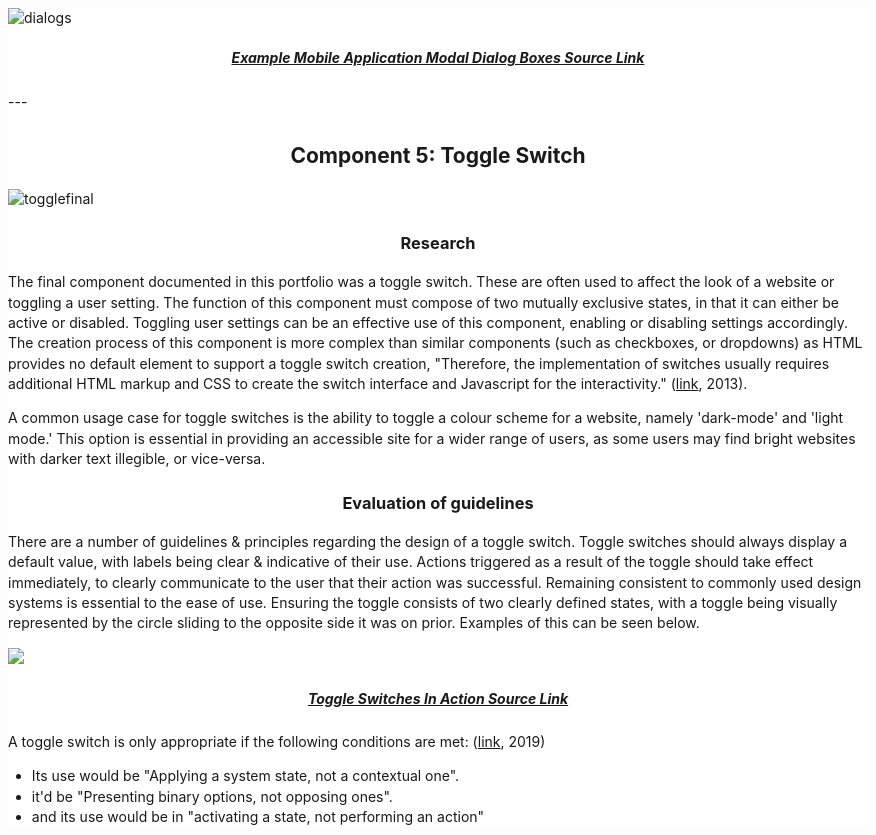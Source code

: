 ![dialogs](C:\Users\Jordan\Desktop\ID_writeup\dialogs.PNG)
<h5 align="center">
  <a href="https://material.io/components/dialogs#usage">Example Mobile Application Modal Dialog Boxes Source Link</a>
</h5>
---

<h2 align="center">
  Component 5: Toggle Switch
</h2>

![togglefinal](C:\Users\Jordan\Desktop\ID_writeup\togglefinal.PNG)

<h3 align="center">
     Research
</h3>

The final component documented in this portfolio was a toggle switch. These are often used to affect the look of a website or toggling a user setting. The function of this component must compose of two mutually exclusive states, in that it can either be active or disabled. Toggling user settings can be an effective use of this component, enabling or disabling settings accordingly. The creation process of this component is more complex than similar components (such as checkboxes, or dropdowns) as HTML provides no default element to support a toggle switch creation, "Therefore, the implementation of switches usually requires additional HTML markup and CSS to create the switch interface and Javascript for the interactivity." ([link](https://www.queness.com/post/14585/toggle-switches-in-web-development), 2013).  

A common usage case for toggle switches is the ability to toggle a colour scheme for a website, namely 'dark-mode' and 'light mode.' This option is essential in providing an accessible site for a wider range of users, as some users may find bright websites with darker text illegible, or vice-versa. 

<h3 align="center">
  Evaluation of guidelines
</h3>

There are a number of guidelines & principles regarding the design of a toggle switch. Toggle switches should always display a default value, with labels being clear & indicative of their use.  Actions triggered as a result of the toggle should take effect immediately, to clearly communicate to the user that their action was successful. Remaining consistent to commonly used design systems is essential to the ease of use. Ensuring the toggle consists of two clearly defined states, with a toggle being visually represented by the circle sliding to the opposite side it was on prior. Examples of this can be seen below.

![](https://uxmovement.com/wp-content/uploads/2019/08/toggle-system-state.png)

<h5 align="center">
  <a href="https://uxmovement.com/mobile/stop-misusing-toggle-switches/">Toggle Switches In Action Source Link</a>
</h5>

A toggle switch is only appropriate if the following conditions are met: ([link](https://uxmovement.com/mobile/stop-misusing-toggle-switches/), 2019)

- Its use would be "Applying a system state, not a contextual one".
- it'd be "Presenting binary options, not opposing ones".
- and its use would be in "activating a state, not performing an action"
